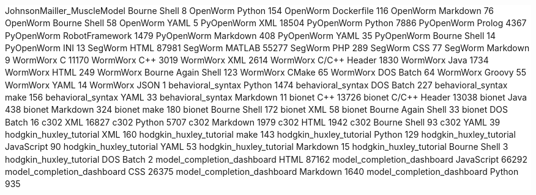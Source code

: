 JohnsonMailler_MuscleModel           Bourne Shell                     8
OpenWorm                             Python                         154
OpenWorm                             Dockerfile                     116
OpenWorm                             Markdown                        76
OpenWorm                             Bourne Shell                    58
OpenWorm                             YAML                             5
PyOpenWorm                           XML                          18504
PyOpenWorm                           Python                        7886
PyOpenWorm                           Prolog                        4367
PyOpenWorm                           RobotFramework                1479
PyOpenWorm                           Markdown                       408
PyOpenWorm                           YAML                            35
PyOpenWorm                           Bourne Shell                    14
PyOpenWorm                           INI                             13
SegWorm                              HTML                         87981
SegWorm                              MATLAB                       55277
SegWorm                              PHP                            289
SegWorm                              CSS                             77
SegWorm                              Markdown                         9
WormWorx                             C                            11170
WormWorx                             C++                           3019
WormWorx                             XML                           2614
WormWorx                             C/C++ Header                  1830
WormWorx                             Java                          1734
WormWorx                             HTML                           249
WormWorx                             Bourne Again Shell             123
WormWorx                             CMake                           65
WormWorx                             DOS Batch                       64
WormWorx                             Groovy                          55
WormWorx                             YAML                            14
WormWorx                             JSON                             1
behavioral_syntax                    Python                        1474
behavioral_syntax                    DOS Batch                      227
behavioral_syntax                    make                           156
behavioral_syntax                    YAML                            33
behavioral_syntax                    Markdown                        11
bionet                               C++                          13726
bionet                               C/C++ Header                 13038
bionet                               Java                           438
bionet                               Markdown                       324
bionet                               make                           180
bionet                               Bourne Shell                   172
bionet                               XML                             58
bionet                               Bourne Again Shell              33
bionet                               DOS Batch                       16
c302                                 XML                          16827
c302                                 Python                        5707
c302                                 Markdown                      1979
c302                                 HTML                          1942
c302                                 Bourne Shell                    93
c302                                 YAML                            39
hodgkin_huxley_tutorial              XML                            160
hodgkin_huxley_tutorial              make                           143
hodgkin_huxley_tutorial              Python                         129
hodgkin_huxley_tutorial              JavaScript                      90
hodgkin_huxley_tutorial              YAML                            53
hodgkin_huxley_tutorial              Markdown                        15
hodgkin_huxley_tutorial              Bourne Shell                     3
hodgkin_huxley_tutorial              DOS Batch                        2
model_completion_dashboard           HTML                         87162
model_completion_dashboard           JavaScript                   66292
model_completion_dashboard           CSS                          26375
model_completion_dashboard           Markdown                      1640
model_completion_dashboard           Python                         935